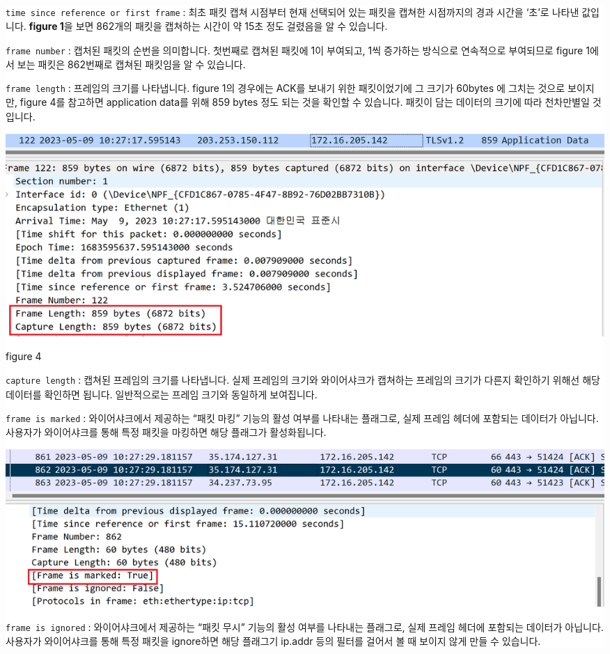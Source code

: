 > 

`time since reference or first frame` : 최초 패킷 캡쳐 시점부터 현재 선택되어 있는 패킷을 캡쳐한 시점까지의 경과 시간을 ‘초’로 나타낸 값입니다. **figure 1**을 보면 862개의 패킷을 캡쳐하는 시간이 약 15초 정도 걸렸음을 알 수 있습니다.

`frame number` : 캡처된 패킷의 순번을 의미합니다. 첫번째로 캡쳐된 패킷에 1이 부여되고, 1씩 증가하는 방식으로 연속적으로 부여되므로 figure 1에서 보는 패킷은 862번째로 캡쳐된 패킷임을 알 수 있습니다.

`frame length` : 프레임의 크기를 나타냅니다. figure 1의 경우에는 ACK를 보내기 위한 패킷이었기에 그 크기가 60bytes 에 그치는 것으로 보이지만, figure 4를 참고하면 application data를 위해 859 bytes 정도 되는 것을 확인할 수 있습니다. 패킷이 담는 데이터의 크기에 따라 천차만별일 것입니다.

![figure 4](2016101071_%E1%84%92%E1%85%AA%E1%86%BC%E1%84%8C%E1%85%A6%E1%84%8E%E1%85%A5%E1%86%AF_TASK_4%20bc1347b0e65748899e2d81939b41d523/Untitled%207.png)

figure 4

`capture length` : 캡쳐된 프레임의 크기를 나타냅니다. 실제 프레임의 크기와 와이어샤크가 캡쳐하는 프레임의 크기가 다른지 확인하기 위해선 해당 데이터를 확인하면 됩니다. 일반적으로는 프레임 크기와 동일하게 보여집니다.

`frame is marked` : 와이어샤크에서 제공하는 “패킷 마킹” 기능의 활성 여부를 나타내는 플래그로, 실제 프레임 헤더에 포함되는 데이터가 아닙니다. 사용자가 와이어샤크를 통해 특정 패킷을 마킹하면 해당 플래그가 활성화됩니다.

![Untitled](2016101071_%E1%84%92%E1%85%AA%E1%86%BC%E1%84%8C%E1%85%A6%E1%84%8E%E1%85%A5%E1%86%AF_TASK_4%20bc1347b0e65748899e2d81939b41d523/Untitled%208.png)

`frame is ignored` : 와이어샤크에서 제공하는 “패킷 무시” 기능의 활성 여부를 나타내는 플래그로, 실제 프레임 헤더에 포함되는 데이터가 아닙니다. 사용자가 와이어샤크를 통해 특정 패킷을 ignore하면 해당 플래그기 ip.addr 등의 필터를 걸어서 볼 때 보이지 않게 만들 수 있습니다.
